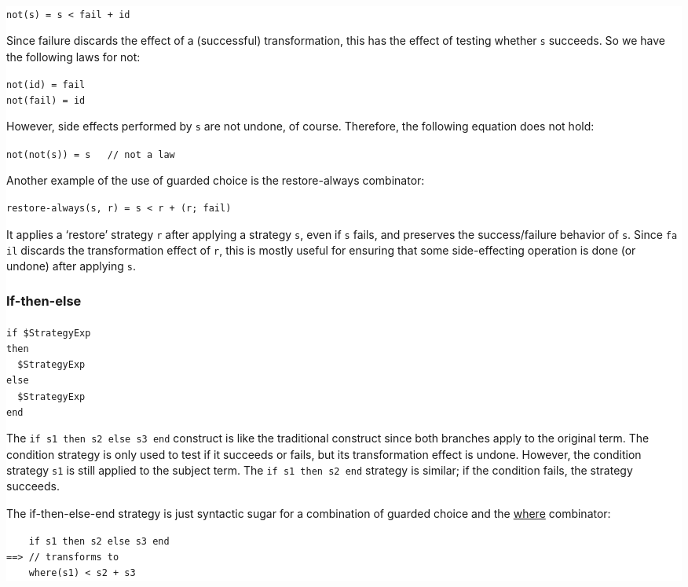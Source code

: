 ```stratego
not(s) = s < fail + id
```

Since failure discards the effect of a (successful) transformation, this has the effect of testing whether `s` succeeds.
So we have the following laws for not:

```stratego
not(id) = fail
not(fail) = id
```

However, side effects performed by `s` are not undone, of course.
Therefore, the following equation does not hold:

```stratego
not(not(s)) = s   // not a law
```

Another example of the use of guarded choice is the restore-always combinator:

```stratego
restore-always(s, r) = s < r + (r; fail)
```

It applies a ‘restore’ strategy `r` after applying a strategy `s`, even if `s` fails, and preserves the success/failure behavior of `s`.
Since `fail` discards the transformation effect of `r`, this is mostly useful for ensuring that some side-effecting operation is done (or undone) after applying `s`.


### If-then-else

```stratego
if $StrategyExp
then
  $StrategyExp
else
  $StrategyExp
end
```

The `if s1 then s2 else s3 end` construct is like the traditional construct since both branches apply to the original term.
The condition strategy is only used to test if it succeeds or fails, but its transformation effect is undone.
However, the condition strategy `s1` is still applied to the subject term.
The `if s1 then s2 end` strategy is similar; if the condition fails, the strategy succeeds.

The if-then-else-end strategy is just syntactic sugar for a combination of guarded choice and the [where](#where) combinator:

```stratego
    if s1 then s2 else s3 end
==> // transforms to
    where(s1) < s2 + s3
```
